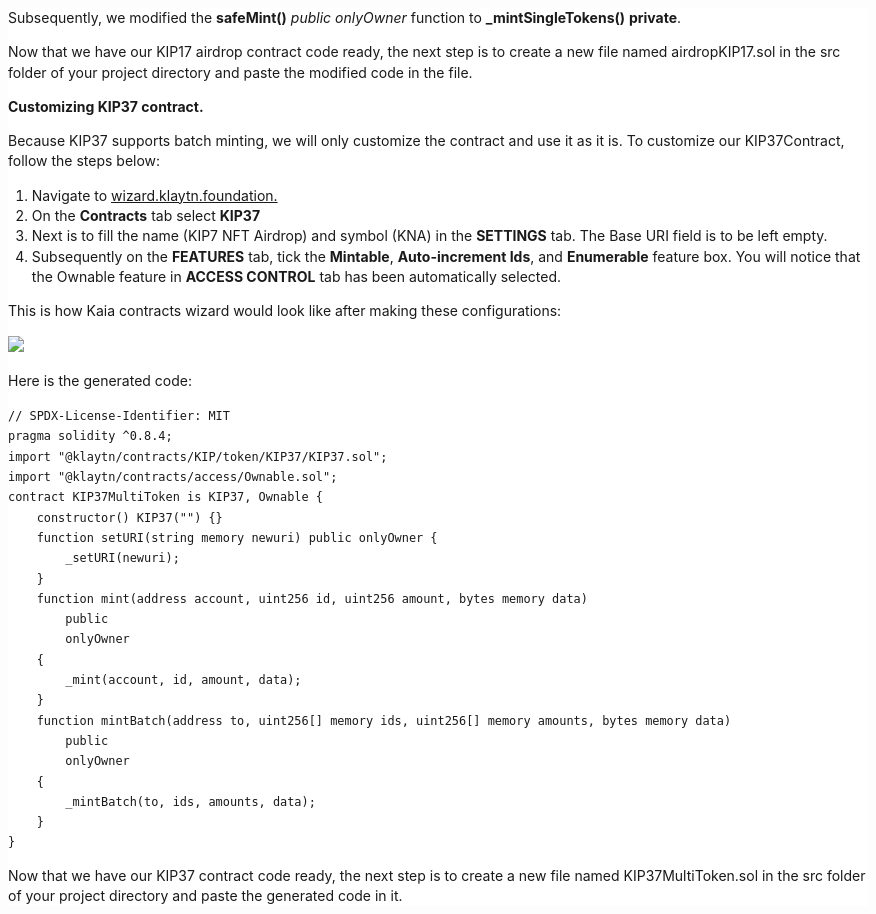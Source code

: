 Subsequently, we modified the **safeMint()** _public onlyOwner_ function to **_mintSingleTokens()** **private**.

Now that we have our KIP17 airdrop contract code ready, the next step is to create a new file named airdropKIP17.sol in the src folder of your project directory and paste the modified code in the file.

**Customizing KIP37 contract.**

Because KIP37 supports batch minting, we will only customize the contract and use it as it is. To customize our KIP37Contract, follow the steps below:

1. Navigate to [wizard.klaytn.foundation.](https://wizard.klaytn.foundation/)
2. On the **Contracts** tab select **KIP37**
3. Next is to fill the name (KIP7 NFT Airdrop) and symbol (KNA) in the **SETTINGS** tab.  The Base URI field is to be left empty.
4. Subsequently on the **FEATURES** tab, tick the **Mintable**, **Auto-increment Ids**, and **Enumerable** feature box. You will notice that the Ownable feature in **ACCESS CONTROL** tab has been automatically selected.

This is how Kaia contracts wizard would look like after making these configurations:

![](/img/build/tools/kip37-kcw.png)

Here is the generated code:

```solidity
// SPDX-License-Identifier: MIT
pragma solidity ^0.8.4;
import "@klaytn/contracts/KIP/token/KIP37/KIP37.sol";
import "@klaytn/contracts/access/Ownable.sol";
contract KIP37MultiToken is KIP37, Ownable {
    constructor() KIP37("") {}
    function setURI(string memory newuri) public onlyOwner {
        _setURI(newuri);
    }
    function mint(address account, uint256 id, uint256 amount, bytes memory data)
        public
        onlyOwner
    {
        _mint(account, id, amount, data);
    }
    function mintBatch(address to, uint256[] memory ids, uint256[] memory amounts, bytes memory data)
        public
        onlyOwner
    {
        _mintBatch(to, ids, amounts, data);
    }
}
```

Now that we have our KIP37 contract code ready, the next step is to create a new file named KIP37MultiToken.sol in the src folder of your project directory and paste the generated code in it.
